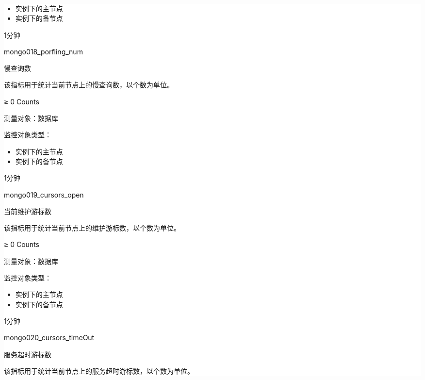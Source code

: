 <a name="ul1405191623015"></a><a name="ul1405191623015"></a><ul id="ul1405191623015"><li>实例下的主节点</li><li>实例下的备节点</li></ul>
</td>
<td class="cellrowborder" valign="top" width="12.7%" headers="mcps1.2.7.1.6 "><p id="p192245367584"><a name="p192245367584"></a><a name="p192245367584"></a>1分钟</p>
</td>
</tr>
<tr id="row233112515237"><td class="cellrowborder" valign="top" width="12.690000000000001%" headers="mcps1.2.7.1.1 "><p id="p9331145110237"><a name="p9331145110237"></a><a name="p9331145110237"></a>mongo018_porfling_num</p>
</td>
<td class="cellrowborder" valign="top" width="13.170000000000002%" headers="mcps1.2.7.1.2 "><p id="p16331125115239"><a name="p16331125115239"></a><a name="p16331125115239"></a>慢查询数</p>
</td>
<td class="cellrowborder" valign="top" width="32.29%" headers="mcps1.2.7.1.3 "><p id="p833135172315"><a name="p833135172315"></a><a name="p833135172315"></a>该指标用于统计当前节点上的慢查询数，以个数为单位。</p>
</td>
<td class="cellrowborder" valign="top" width="12%" headers="mcps1.2.7.1.4 "><p id="p23311651162310"><a name="p23311651162310"></a><a name="p23311651162310"></a>≥ 0 Counts</p>
</td>
<td class="cellrowborder" valign="top" width="17.150000000000002%" headers="mcps1.2.7.1.5 "><p id="p1494951815306"><a name="p1494951815306"></a><a name="p1494951815306"></a>测量对象：数据库</p>
<p id="p494911183301"><a name="p494911183301"></a><a name="p494911183301"></a>监控对象类型：</p>
<a name="ul19491118173016"></a><a name="ul19491118173016"></a><ul id="ul19491118173016"><li>实例下的主节点</li><li>实例下的备节点</li></ul>
</td>
<td class="cellrowborder" valign="top" width="12.7%" headers="mcps1.2.7.1.6 "><p id="p222463610587"><a name="p222463610587"></a><a name="p222463610587"></a>1分钟</p>
</td>
</tr>
<tr id="row1433113514236"><td class="cellrowborder" valign="top" width="12.690000000000001%" headers="mcps1.2.7.1.1 "><p id="p633110515233"><a name="p633110515233"></a><a name="p633110515233"></a>mongo019_cursors_open</p>
</td>
<td class="cellrowborder" valign="top" width="13.170000000000002%" headers="mcps1.2.7.1.2 "><p id="p83311351152311"><a name="p83311351152311"></a><a name="p83311351152311"></a>当前维护游标数</p>
</td>
<td class="cellrowborder" valign="top" width="32.29%" headers="mcps1.2.7.1.3 "><p id="p6331951192316"><a name="p6331951192316"></a><a name="p6331951192316"></a>该指标用于统计当前节点上的维护游标数，以个数为单位。</p>
</td>
<td class="cellrowborder" valign="top" width="12%" headers="mcps1.2.7.1.4 "><p id="p7331451162316"><a name="p7331451162316"></a><a name="p7331451162316"></a>≥ 0 Counts</p>
</td>
<td class="cellrowborder" valign="top" width="17.150000000000002%" headers="mcps1.2.7.1.5 "><p id="p194981813309"><a name="p194981813309"></a><a name="p194981813309"></a>测量对象：数据库</p>
<p id="p3949141823016"><a name="p3949141823016"></a><a name="p3949141823016"></a>监控对象类型：</p>
<a name="ul10949111883010"></a><a name="ul10949111883010"></a><ul id="ul10949111883010"><li>实例下的主节点</li><li>实例下的备节点</li></ul>
</td>
<td class="cellrowborder" valign="top" width="12.7%" headers="mcps1.2.7.1.6 "><p id="p42246365583"><a name="p42246365583"></a><a name="p42246365583"></a>1分钟</p>
</td>
</tr>
<tr id="row833215518233"><td class="cellrowborder" valign="top" width="12.690000000000001%" headers="mcps1.2.7.1.1 "><p id="p203321151172313"><a name="p203321151172313"></a><a name="p203321151172313"></a>mongo020_cursors_timeOut</p>
</td>
<td class="cellrowborder" valign="top" width="13.170000000000002%" headers="mcps1.2.7.1.2 "><p id="p8332195119232"><a name="p8332195119232"></a><a name="p8332195119232"></a>服务超时游标数</p>
</td>
<td class="cellrowborder" valign="top" width="32.29%" headers="mcps1.2.7.1.3 "><p id="p8332165112237"><a name="p8332165112237"></a><a name="p8332165112237"></a>该指标用于统计当前节点上的服务超时游标数，以个数为单位。</p>
</td>